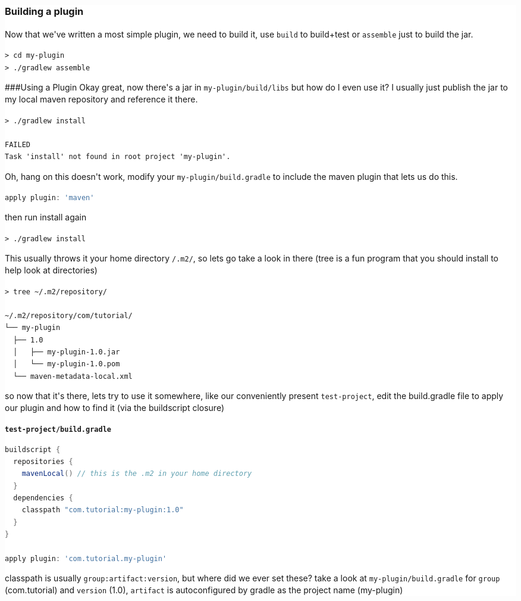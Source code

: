 ### Building a plugin
Now that we've written a most simple plugin, we need to build it,
use `build` to build+test or `assemble` just to build the jar.

```
> cd my-plugin
> ./gradlew assemble 
```

###Using a Plugin
Okay great, now there's a jar in `my-plugin/build/libs` but how do I even use it?
I usually just publish the jar to my local maven repository and reference it there.

```
> ./gradlew install

FAILED
Task 'install' not found in root project 'my-plugin'.
```
Oh, hang on this doesn't work, modify your `my-plugin/build.gradle` to include the
maven plugin that lets us do this.
```groovy
apply plugin: 'maven'
```
then run install again
```
> ./gradlew install
```

This usually throws it your home directory `/.m2/`, so lets go take a look in there 
(tree is a fun program that you should install to help look at directories)

```
> tree ~/.m2/repository/

~/.m2/repository/com/tutorial/
└── my-plugin
  ├── 1.0
  │   ├── my-plugin-1.0.jar
  │   └── my-plugin-1.0.pom
  └── maven-metadata-local.xml

```
so now that it's there, lets try to use it somewhere, like our conveniently present
`test-project`, edit the build.gradle file to apply our plugin and how to find
it (via the buildscript closure)

**`test-project/build.gradle`**
```groovy
buildscript {
  repositories {
    mavenLocal() // this is the .m2 in your home directory
  }
  dependencies {
    classpath "com.tutorial:my-plugin:1.0"
  }
}

apply plugin: 'com.tutorial.my-plugin'
```
classpath is usually `group:artifact:version`, but where did we ever set these? take a
look at `my-plugin/build.gradle` for `group` (com.tutorial) and `version` (1.0),
`artifact` is autoconfigured by gradle as the project name (my-plugin)
